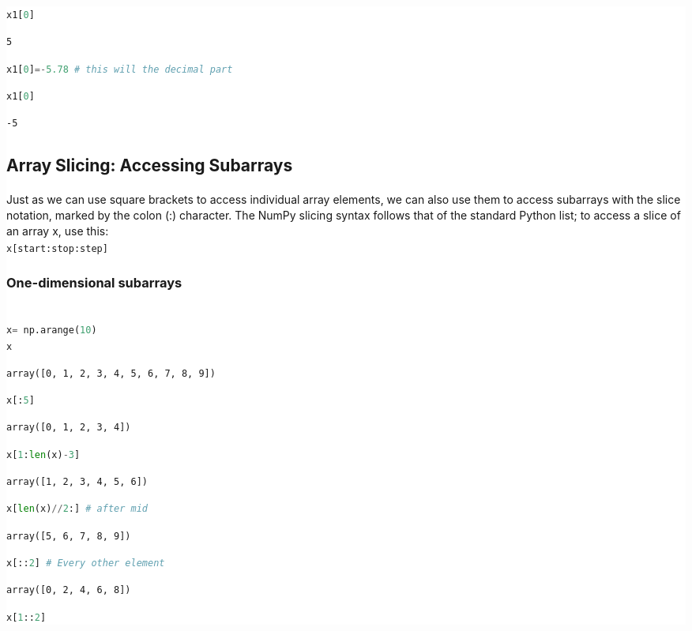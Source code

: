 ``` python
x1[0]
```

    5

``` python
x1[0]=-5.78 # this will the decimal part
```

``` python
x1[0] 
```

    -5

## Array Slicing: Accessing Subarrays

Just as we can use square brackets to access individual array elements,
we can also use them to access subarrays with the slice notation, marked
by the colon (:) character. The NumPy slicing syntax follows that of the
standard Python list; to access a slice of an array x, use this:  
`x[start:stop:step]`

### One-dimensional subarrays

``` python

x= np.arange(10)
x
```

    array([0, 1, 2, 3, 4, 5, 6, 7, 8, 9])

``` python
x[:5]
```

    array([0, 1, 2, 3, 4])

``` python
x[1:len(x)-3]
```

    array([1, 2, 3, 4, 5, 6])

``` python
x[len(x)//2:] # after mid
```

    array([5, 6, 7, 8, 9])

``` python
x[::2] # Every other element
```

    array([0, 2, 4, 6, 8])

``` python
x[1::2]
```
